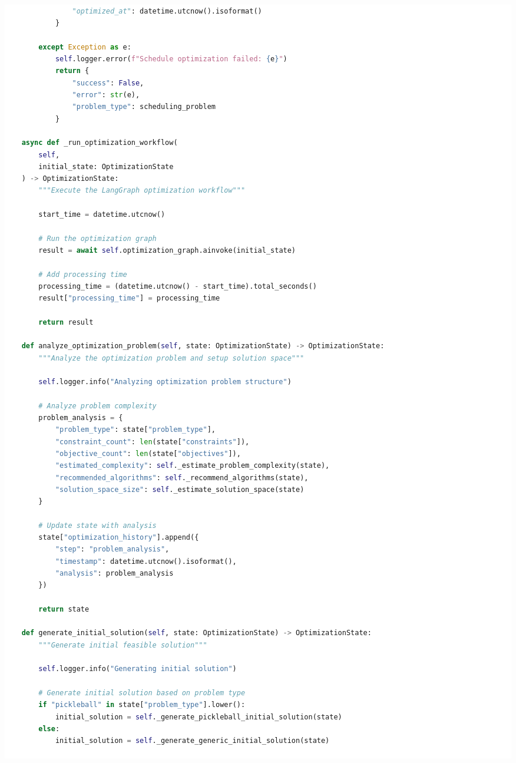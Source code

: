 ```python
                "optimized_at": datetime.utcnow().isoformat()
            }
            
        except Exception as e:
            self.logger.error(f"Schedule optimization failed: {e}")
            return {
                "success": False,
                "error": str(e),
                "problem_type": scheduling_problem
            }
    
    async def _run_optimization_workflow(
        self, 
        initial_state: OptimizationState
    ) -> OptimizationState:
        """Execute the LangGraph optimization workflow"""
        
        start_time = datetime.utcnow()
        
        # Run the optimization graph
        result = await self.optimization_graph.ainvoke(initial_state)
        
        # Add processing time
        processing_time = (datetime.utcnow() - start_time).total_seconds()
        result["processing_time"] = processing_time
        
        return result
    
    def analyze_optimization_problem(self, state: OptimizationState) -> OptimizationState:
        """Analyze the optimization problem and setup solution space"""
        
        self.logger.info("Analyzing optimization problem structure")
        
        # Analyze problem complexity
        problem_analysis = {
            "problem_type": state["problem_type"],
            "constraint_count": len(state["constraints"]),
            "objective_count": len(state["objectives"]),
            "estimated_complexity": self._estimate_problem_complexity(state),
            "recommended_algorithms": self._recommend_algorithms(state),
            "solution_space_size": self._estimate_solution_space(state)
        }
        
        # Update state with analysis
        state["optimization_history"].append({
            "step": "problem_analysis",
            "timestamp": datetime.utcnow().isoformat(),
            "analysis": problem_analysis
        })
        
        return state
    
    def generate_initial_solution(self, state: OptimizationState) -> OptimizationState:
        """Generate initial feasible solution"""
        
        self.logger.info("Generating initial solution")
        
        # Generate initial solution based on problem type
        if "pickleball" in state["problem_type"].lower():
            initial_solution = self._generate_pickleball_initial_solution(state)
        else:
            initial_solution = self._generate_generic_initial_solution(state)
        
```